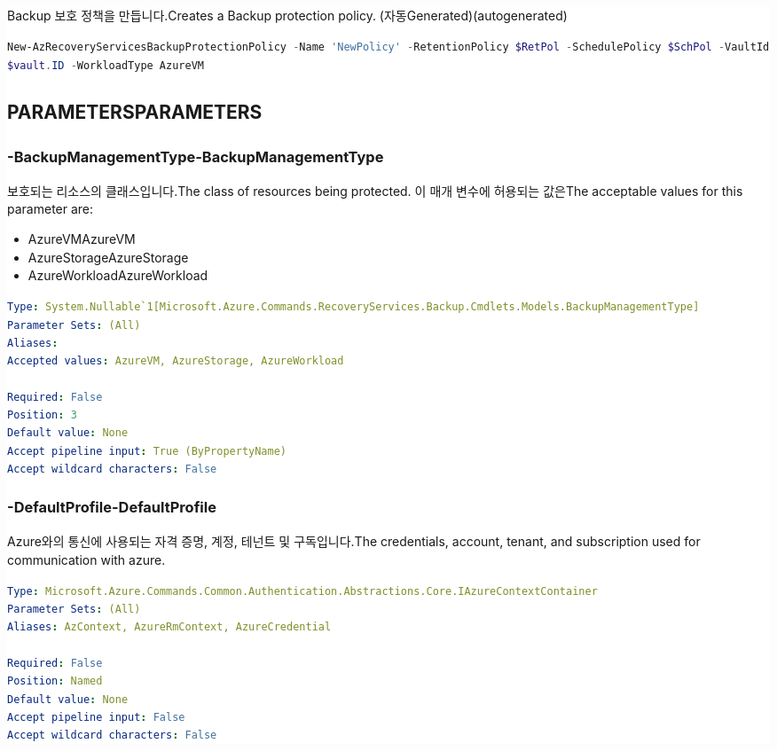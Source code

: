 <span data-ttu-id="d2f4c-123">Backup 보호 정책을 만듭니다.</span><span class="sxs-lookup"><span data-stu-id="d2f4c-123">Creates a Backup protection policy.</span></span> <span data-ttu-id="d2f4c-124">(자동Generated)</span><span class="sxs-lookup"><span data-stu-id="d2f4c-124">(autogenerated)</span></span>

```powershell <!-- Aladdin Generated Example --> 
New-AzRecoveryServicesBackupProtectionPolicy -Name 'NewPolicy' -RetentionPolicy $RetPol -SchedulePolicy $SchPol -VaultId $vault.ID -WorkloadType AzureVM
```

## <span data-ttu-id="d2f4c-125">PARAMETERS</span><span class="sxs-lookup"><span data-stu-id="d2f4c-125">PARAMETERS</span></span>

### <span data-ttu-id="d2f4c-126">-BackupManagementType</span><span class="sxs-lookup"><span data-stu-id="d2f4c-126">-BackupManagementType</span></span>
<span data-ttu-id="d2f4c-127">보호되는 리소스의 클래스입니다.</span><span class="sxs-lookup"><span data-stu-id="d2f4c-127">The class of resources being protected.</span></span> <span data-ttu-id="d2f4c-128">이 매개 변수에 허용되는 값은</span><span class="sxs-lookup"><span data-stu-id="d2f4c-128">The acceptable values for this parameter are:</span></span>
- <span data-ttu-id="d2f4c-129">AzureVM</span><span class="sxs-lookup"><span data-stu-id="d2f4c-129">AzureVM</span></span> 
- <span data-ttu-id="d2f4c-130">AzureStorage</span><span class="sxs-lookup"><span data-stu-id="d2f4c-130">AzureStorage</span></span>
- <span data-ttu-id="d2f4c-131">AzureWorkload</span><span class="sxs-lookup"><span data-stu-id="d2f4c-131">AzureWorkload</span></span>

```yaml
Type: System.Nullable`1[Microsoft.Azure.Commands.RecoveryServices.Backup.Cmdlets.Models.BackupManagementType]
Parameter Sets: (All)
Aliases:
Accepted values: AzureVM, AzureStorage, AzureWorkload

Required: False
Position: 3
Default value: None
Accept pipeline input: True (ByPropertyName)
Accept wildcard characters: False
```

### <span data-ttu-id="d2f4c-132">-DefaultProfile</span><span class="sxs-lookup"><span data-stu-id="d2f4c-132">-DefaultProfile</span></span>
<span data-ttu-id="d2f4c-133">Azure와의 통신에 사용되는 자격 증명, 계정, 테넌트 및 구독입니다.</span><span class="sxs-lookup"><span data-stu-id="d2f4c-133">The credentials, account, tenant, and subscription used for communication with azure.</span></span>

```yaml
Type: Microsoft.Azure.Commands.Common.Authentication.Abstractions.Core.IAzureContextContainer
Parameter Sets: (All)
Aliases: AzContext, AzureRmContext, AzureCredential

Required: False
Position: Named
Default value: None
Accept pipeline input: False
Accept wildcard characters: False
```
